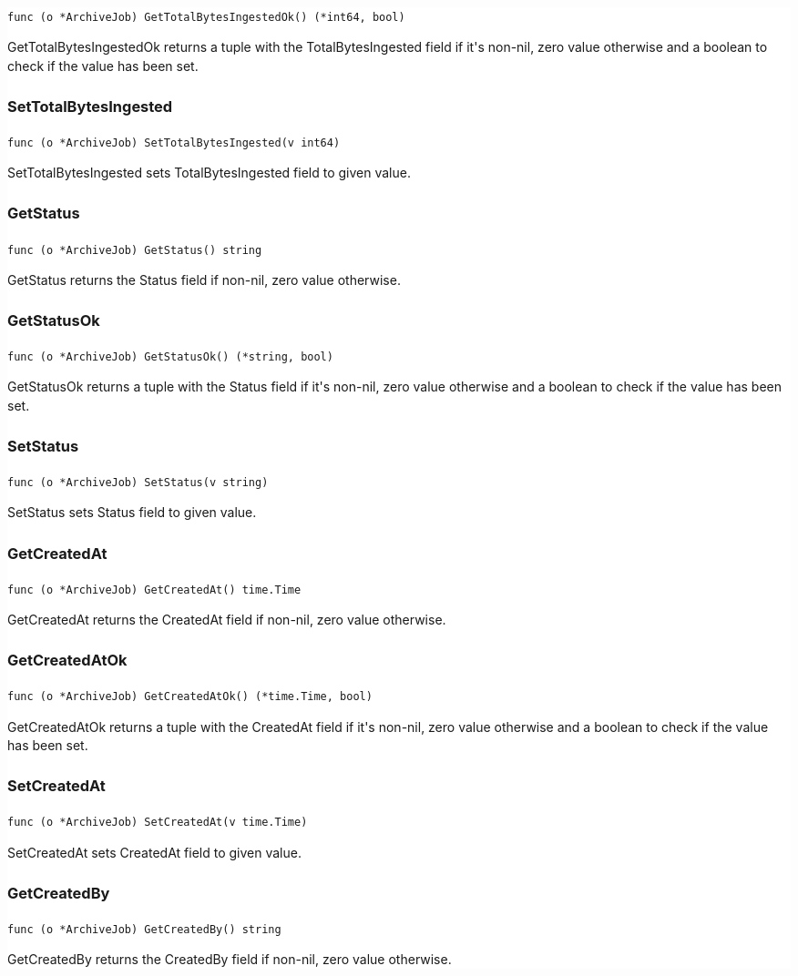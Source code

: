 `func (o *ArchiveJob) GetTotalBytesIngestedOk() (*int64, bool)`

GetTotalBytesIngestedOk returns a tuple with the TotalBytesIngested field if it's non-nil, zero value otherwise
and a boolean to check if the value has been set.

### SetTotalBytesIngested

`func (o *ArchiveJob) SetTotalBytesIngested(v int64)`

SetTotalBytesIngested sets TotalBytesIngested field to given value.


### GetStatus

`func (o *ArchiveJob) GetStatus() string`

GetStatus returns the Status field if non-nil, zero value otherwise.

### GetStatusOk

`func (o *ArchiveJob) GetStatusOk() (*string, bool)`

GetStatusOk returns a tuple with the Status field if it's non-nil, zero value otherwise
and a boolean to check if the value has been set.

### SetStatus

`func (o *ArchiveJob) SetStatus(v string)`

SetStatus sets Status field to given value.


### GetCreatedAt

`func (o *ArchiveJob) GetCreatedAt() time.Time`

GetCreatedAt returns the CreatedAt field if non-nil, zero value otherwise.

### GetCreatedAtOk

`func (o *ArchiveJob) GetCreatedAtOk() (*time.Time, bool)`

GetCreatedAtOk returns a tuple with the CreatedAt field if it's non-nil, zero value otherwise
and a boolean to check if the value has been set.

### SetCreatedAt

`func (o *ArchiveJob) SetCreatedAt(v time.Time)`

SetCreatedAt sets CreatedAt field to given value.


### GetCreatedBy

`func (o *ArchiveJob) GetCreatedBy() string`

GetCreatedBy returns the CreatedBy field if non-nil, zero value otherwise.
